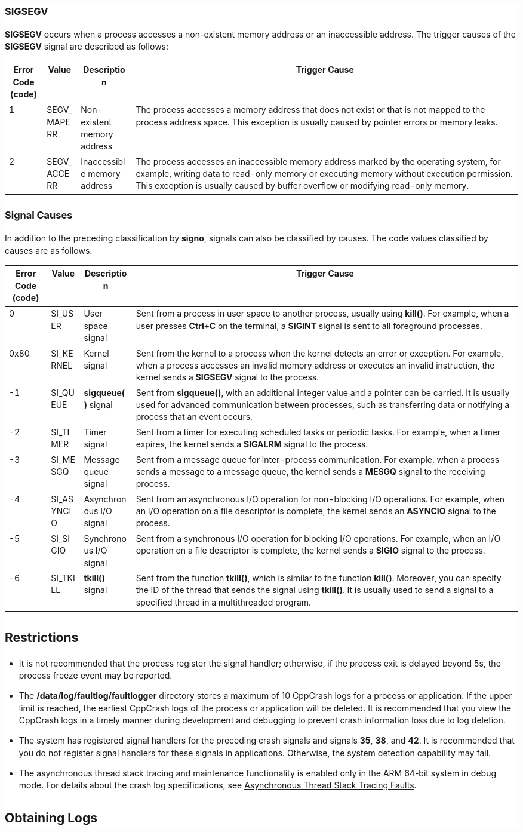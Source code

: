 ### SIGSEGV

**SIGSEGV** occurs when a process accesses a non-existent memory address or an inaccessible address. The trigger causes of the **SIGSEGV** signal are described as follows:

| Error Code (**code**)| Value| Description| Trigger Cause|
| -------- | -------- | -------- | -------- |
| 1 | SEGV_MAPERR | Non-existent memory address| The process accesses a memory address that does not exist or that is not mapped to the process address space. This exception is usually caused by pointer errors or memory leaks.|
| 2 | SEGV_ACCERR | Inaccessible memory address| The process accesses an inaccessible memory address marked by the operating system, for example, writing data to read-only memory or executing memory without execution permission. This exception is usually caused by buffer overflow or modifying read-only memory.|

### Signal Causes

In addition to the preceding classification by **signo**, signals can also be classified by causes. The code values classified by causes are as follows.

| Error Code (**code**)| Value| Description| Trigger Cause|
| -------- | -------- | -------- | -------- |
| 0 | SI_USER | User space signal| Sent from a process in user space to another process, usually using **kill()**. For example, when a user presses **Ctrl+C** on the terminal, a **SIGINT** signal is sent to all foreground processes.|
| 0x80 | SI_KERNEL | Kernel signal| Sent from the kernel to a process when the kernel detects an error or exception. For example, when a process accesses an invalid memory address or executes an invalid instruction, the kernel sends a **SIGSEGV** signal to the process.|
| -1 | SI_QUEUE | **sigqueue()** signal| Sent from **sigqueue()**, with an additional integer value and a pointer can be carried. It is usually used for advanced communication between processes, such as transferring data or notifying a process that an event occurs.|
| -2 | SI_TIMER | Timer signal| Sent from a timer for executing scheduled tasks or periodic tasks. For example, when a timer expires, the kernel sends a **SIGALRM** signal to the process.|
| -3 | SI_MESGQ | Message queue signal| Sent from a message queue for inter-process communication. For example, when a process sends a message to a message queue, the kernel sends a **MESGQ** signal to the receiving process.|
| -4 | SI_ASYNCIO | Asynchronous I/O signal| Sent from an asynchronous I/O operation for non-blocking I/O operations. For example, when an I/O operation on a file descriptor is complete, the kernel sends an **ASYNCIO** signal to the process.|
| -5 | SI_SIGIO | Synchronous I/O signal| Sent from a synchronous I/O operation for blocking I/O operations. For example, when an I/O operation on a file descriptor is complete, the kernel sends a **SIGIO** signal to the process.|
| -6 | SI_TKILL | **tkill()** signal| Sent from the function **tkill()**, which is similar to the function **kill()**. Moreover, you can specify the ID of the thread that sends the signal using **tkill()**. It is usually used to send a signal to a specified thread in a multithreaded program.|

## Restrictions

- It is not recommended that the process register the signal handler; otherwise, if the process exit is delayed beyond 5s, the process freeze event may be reported.

- The **/data/log/faultlog/faultlogger** directory stores a maximum of 10 CppCrash logs for a process or application. If the upper limit is reached, the earliest CppCrash logs of the process or application will be deleted. It is recommended that you view the CppCrash logs in a timely manner during development and debugging to prevent crash information loss due to log deletion.

- The system has registered signal handlers for the preceding crash signals and signals **35**, **38**, and **42**. It is recommended that you do not register signal handlers for these signals in applications. Otherwise, the system detection capability may fail.

- The asynchronous thread stack tracing and maintenance functionality is enabled only in the ARM 64-bit system in debug mode. For details about the crash log specifications, see [Asynchronous Thread Stack Tracing Faults](#asynchronous-thread-stack-tracing-faults).

## Obtaining Logs
